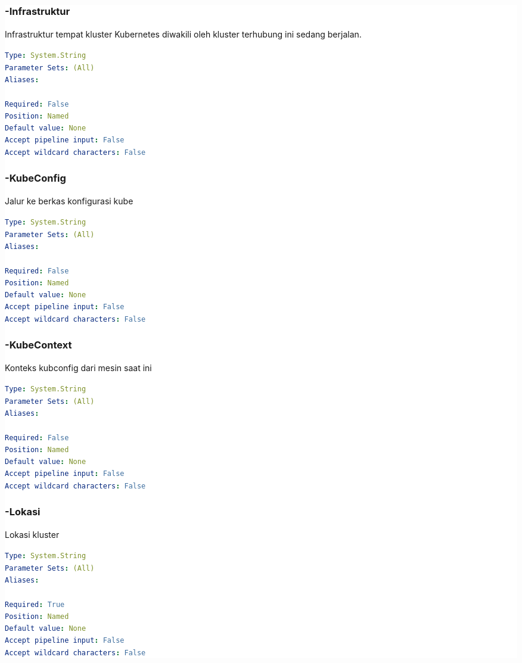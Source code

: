 ### -Infrastruktur
Infrastruktur tempat kluster Kubernetes diwakili oleh kluster terhubung ini sedang berjalan.

```yaml
Type: System.String
Parameter Sets: (All)
Aliases:

Required: False
Position: Named
Default value: None
Accept pipeline input: False
Accept wildcard characters: False
```

### -KubeConfig
Jalur ke berkas konfigurasi kube

```yaml
Type: System.String
Parameter Sets: (All)
Aliases:

Required: False
Position: Named
Default value: None
Accept pipeline input: False
Accept wildcard characters: False
```

### -KubeContext
Konteks kubconfig dari mesin saat ini

```yaml
Type: System.String
Parameter Sets: (All)
Aliases:

Required: False
Position: Named
Default value: None
Accept pipeline input: False
Accept wildcard characters: False
```

### -Lokasi
Lokasi kluster

```yaml
Type: System.String
Parameter Sets: (All)
Aliases:

Required: True
Position: Named
Default value: None
Accept pipeline input: False
Accept wildcard characters: False
```
